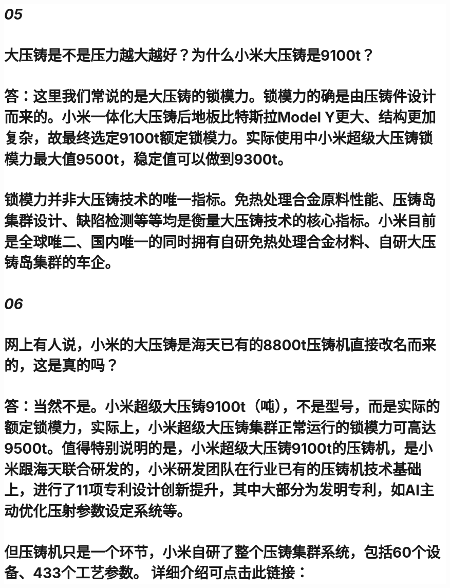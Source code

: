 
  


#  _**05**_



# **大压铸是不是压力越大越好？为什么小米大压铸是9100t？**



#   

#  答：这里我们常说的是大压铸的锁模力。锁模力的确是由压铸件设计而来的。小米一体化大压铸后地板比特斯拉Model Y更大、结构更加复杂，故最终选定9100t额定锁模力。实际使用中小米超级大压铸锁模力最大值9500t，稳定值可以做到9300t。



#   

# 锁模力并非大压铸技术的唯一指标。免热处理合金原料性能、压铸岛集群设计、缺陷检测等等均是衡量大压铸技术的核心指标。**小米目前是全球唯二、国内唯一的同时拥有自研免热处理合金材料、自研大压铸岛集群的车企。**



#  _**06**_



# **网上有人说，小米的大压铸是海天已有的8800t压铸机直接改名而来的，这是真的吗？**



#   

#  答：当然不是。小米超级大压铸9100t（吨），不是型号，而是实际的额定锁模力，实际上，小米超级大压铸集群正常运行的锁模力可高达9500t。值得特别说明的是，小米超级大压铸9100t的压铸机，是小米跟海天联合研发的，小米研发团队在行业已有的压铸机技术基础上，进行了11项专利设计创新提升，其中大部分为发明专利，如AI主动优化压射参数设定系统等。



#   

# 但压铸机只是一个环节，**小米自研了整个压铸集群系统，包括60个设备、433个工艺参数。** 详细介绍可点击此链接：



#   
